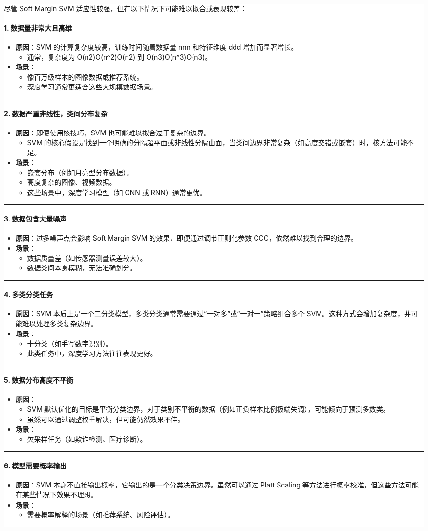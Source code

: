 尽管 Soft Margin SVM 适应性较强，但在以下情况下可能难以拟合或表现较差：

#### **1. 数据量非常大且高维**

- **原因**：SVM 的计算复杂度较高，训练时间随着数据量 nnn 和特征维度 ddd 增加而显著增长。
    - 通常，复杂度为 O(n2)O(n^2)O(n2) 到 O(n3)O(n^3)O(n3)。
- **场景**：
    - 像百万级样本的图像数据或推荐系统。
    - 深度学习通常更适合这些大规模数据场景。

---

#### **2. 数据严重非线性，类间分布复杂**

- **原因**：即便使用核技巧，SVM 也可能难以拟合过于复杂的边界。
    - SVM 的核心假设是找到一个明确的分隔超平面或非线性分隔曲面，当类间边界非常复杂（如高度交错或嵌套）时，核方法可能不足。
- **场景**：
    - 嵌套分布（例如月亮型分布数据）。
    - 高度复杂的图像、视频数据。
    - 这些场景中，深度学习模型（如 CNN 或 RNN）通常更优。

---

#### **3. 数据包含大量噪声**

- **原因**：过多噪声点会影响 Soft Margin SVM 的效果，即便通过调节正则化参数 CCC，依然难以找到合理的边界。
- **场景**：
    - 数据质量差（如传感器测量误差较大）。
    - 数据类间本身模糊，无法准确划分。

---

#### **4. 多类分类任务**

- **原因**：SVM 本质上是一个二分类模型，多类分类通常需要通过“一对多”或“一对一”策略组合多个 SVM。这种方式会增加复杂度，并可能难以处理多类复杂边界。
- **场景**：
    - 十分类（如手写数字识别）。
    - 此类任务中，深度学习方法往往表现更好。

---

#### **5. 数据分布高度不平衡**

- **原因**：
    - SVM 默认优化的目标是平衡分类边界，对于类别不平衡的数据（例如正负样本比例极端失调），可能倾向于预测多数类。
    - 虽然可以通过调整权重解决，但可能仍然效果不佳。
- **场景**：
    - 欠采样任务（如欺诈检测、医疗诊断）。

---

#### **6. 模型需要概率输出**

- **原因**：SVM 本身不直接输出概率，它输出的是一个分类决策边界。虽然可以通过 Platt Scaling 等方法进行概率校准，但这些方法可能在某些情况下效果不理想。
- **场景**：
    - 需要概率解释的场景（如推荐系统、风险评估）。

---